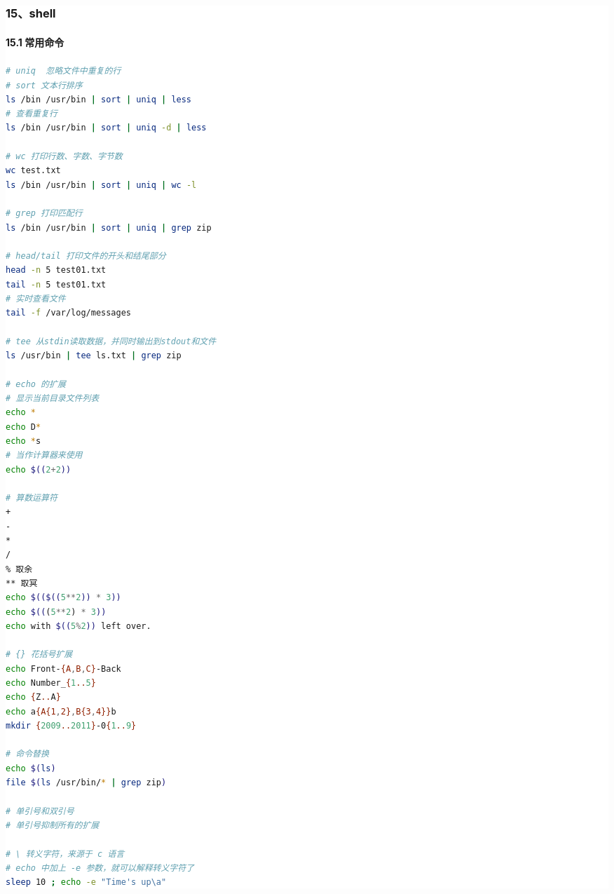 ### 15、shell 

#### 15.1  常用命令

```bash
# uniq  忽略文件中重复的行
# sort 文本行排序
ls /bin /usr/bin | sort | uniq | less
# 查看重复行
ls /bin /usr/bin | sort | uniq -d | less

# wc 打印行数、字数、字节数
wc test.txt
ls /bin /usr/bin | sort | uniq | wc -l

# grep 打印匹配行
ls /bin /usr/bin | sort | uniq | grep zip

# head/tail 打印文件的开头和结尾部分
head -n 5 test01.txt
tail -n 5 test01.txt
# 实时查看文件
tail -f /var/log/messages

# tee 从stdin读取数据，并同时输出到stdout和文件
ls /usr/bin | tee ls.txt | grep zip

# echo 的扩展
# 显示当前目录文件列表
echo *  
echo D*
echo *s
# 当作计算器来使用
echo $((2+2))

# 算数运算符
+
-
* 
/
% 取余
** 取冥
echo $(($((5**2)) * 3))
echo $(((5**2) * 3))
echo with $((5%2)) left over.

# {} 花括号扩展
echo Front-{A,B,C}-Back
echo Number_{1..5}
echo {Z..A}
echo a{A{1,2},B{3,4}}b
mkdir {2009..2011}-0{1..9}

# 命令替换
echo $(ls)
file $(ls /usr/bin/* | grep zip)

# 单引号和双引号
# 单引号抑制所有的扩展

# \ 转义字符，来源于 c 语言
# echo 中加上 -e 参数，就可以解释转义字符了
sleep 10 ; echo -e "Time's up\a"
```